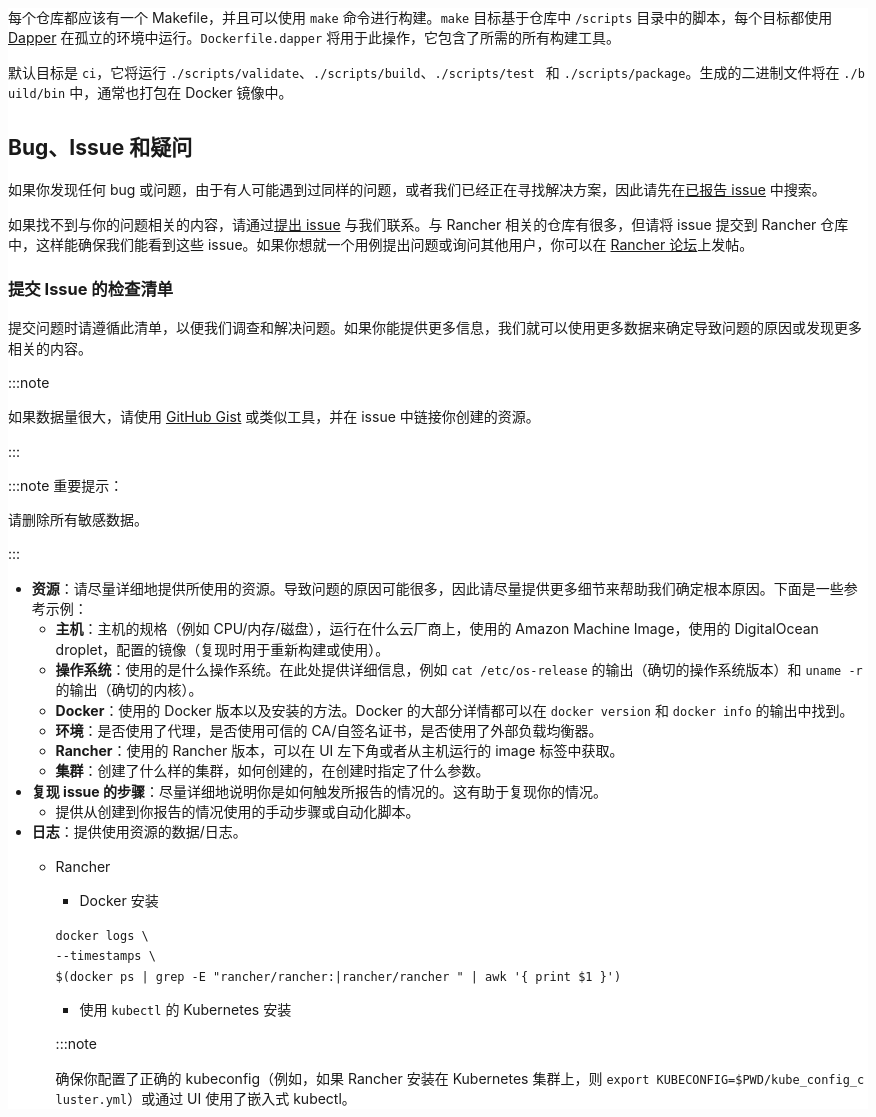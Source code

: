 每个仓库都应该有一个 Makefile，并且可以使用 `make` 命令进行构建。`make` 目标基于仓库中 `/scripts` 目录中的脚本，每个目标都使用 [Dapper](https://github.com/rancher/dapper) 在孤立的环境中运行。`Dockerfile.dapper` 将用于此操作，它包含了所需的所有构建工具。

默认目标是 `ci`，它将运行 `./scripts/validate`、`./scripts/build`、`./scripts/test ` 和 `./scripts/package`。生成的二进制文件将在 `./build/bin` 中，通常也打包在 Docker 镜像中。

## Bug、Issue 和疑问

如果你发现任何 bug 或问题，由于有人可能遇到过同样的问题，或者我们已经正在寻找解决方案，因此请先在[已报告 issue](https://github.com/rancher/rancher/issues) 中搜索。

如果找不到与你的问题相关的内容，请通过[提出 issue](https://github.com/rancher/rancher/issues/new) 与我们联系。与 Rancher 相关的仓库有很多，但请将 issue 提交到 Rancher 仓库中，这样能确保我们能看到这些 issue。如果你想就一个用例提出问题或询问其他用户，你可以在 [Rancher 论坛](https://forums.rancher.com)上发帖。

### 提交 Issue 的检查清单

提交问题时请遵循此清单，以便我们调查和解决问题。如果你能提供更多信息，我们就可以使用更多数据来确定导致问题的原因或发现更多相关的内容。

:::note

如果数据量很大，请使用 [GitHub Gist](https://gist.github.com/) 或类似工具，并在 issue 中链接你创建的资源。

:::

:::note 重要提示：

请删除所有敏感数据。

:::

- **资源**：请尽量详细地提供所使用的资源。导致问题的原因可能很多，因此请尽量提供更多细节来帮助我们确定根本原因。下面是一些参考示例：
   - **主机**：主机的规格（例如 CPU/内存/磁盘），运行在什么云厂商上，使用的 Amazon Machine Image，使用的 DigitalOcean droplet，配置的镜像（复现时用于重新构建或使用）。
   - **操作系统**：使用的是什么操作系统。在此处提供详细信息，例如 `cat /etc/os-release` 的输出（确切的操作系统版本）和 `uname -r` 的输出（确切的内核）。
   - **Docker**：使用的 Docker 版本以及安装的方法。Docker 的大部分详情都可以在 `docker version` 和 `docker info` 的输出中找到。
   - **环境**：是否使用了代理，是否使用可信的 CA/自签名证书，是否使用了外部负载均衡器。
   - **Rancher**：使用的 Rancher 版本，可以在 UI 左下角或者从主机运行的 image 标签中获取。
   - **集群**：创建了什么样的集群，如何创建的，在创建时指定了什么参数。
- **复现 issue 的步骤**：尽量详细地说明你是如何触发所报告的情况的。这有助于复现你的情况。
   - 提供从创建到你报告的情况使用的手动步骤或自动化脚本。
- **日志**：提供使用资源的数据/日志。
   - Rancher
      - Docker 安装

      ```
      docker logs \
      --timestamps \
      $(docker ps | grep -E "rancher/rancher:|rancher/rancher " | awk '{ print $1 }')
      ```
      - 使用 `kubectl` 的 Kubernetes 安装

      :::note

      确保你配置了正确的 kubeconfig（例如，如果 Rancher 安装在 Kubernetes 集群上，则 `export KUBECONFIG=$PWD/kube_config_cluster.yml`）或通过 UI 使用了嵌入式 kubectl。
